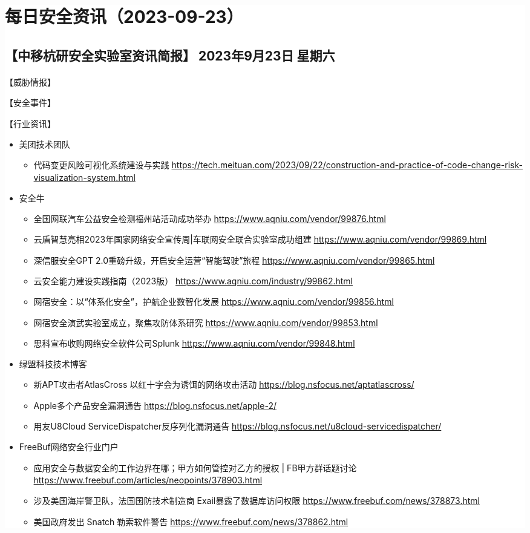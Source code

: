 # 每日安全资讯（2023-09-23）

【中移杭研安全实验室资讯简报】
2023年9月23日 星期六
---------------------------
【威胁情报】

【安全事件】

【行业资讯】

- 美团技术团队
  - 代码变更风险可视化系统建设与实践
https://tech.meituan.com/2023/09/22/construction-and-practice-of-code-change-risk-visualization-system.html

- 安全牛
  - 全国网联汽车公益安全检测福州站活动成功举办
https://www.aqniu.com/vendor/99876.html

  - 云盾智慧亮相2023年国家网络安全宣传周|车联网安全联合实验室成功组建
https://www.aqniu.com/vendor/99869.html

  - 深信服安全GPT 2.0重磅升级，开启安全运营“智能驾驶”旅程
https://www.aqniu.com/vendor/99865.html

  - 云安全能力建设实践指南（2023版）
https://www.aqniu.com/industry/99862.html

  - 网宿安全：以“体系化安全”，护航企业数智化发展
https://www.aqniu.com/vendor/99856.html

  - 网宿安全演武实验室成立，聚焦攻防体系研究
https://www.aqniu.com/vendor/99853.html

  - 思科宣布收购网络安全软件公司Splunk
https://www.aqniu.com/vendor/99848.html

- 绿盟科技技术博客
  - 新APT攻击者AtlasCross 以红十字会为诱饵的网络攻击活动
https://blog.nsfocus.net/aptatlascross/

  - Apple多个产品安全漏洞通告
https://blog.nsfocus.net/apple-2/

  - 用友U8Cloud ServiceDispatcher反序列化漏洞通告
https://blog.nsfocus.net/u8cloud-servicedispatcher/

- FreeBuf网络安全行业门户
  - 应用安全与数据安全的工作边界在哪；甲方如何管控对乙方的授权 | FB甲方群话题讨论
https://www.freebuf.com/articles/neopoints/378903.html

  - 涉及美国海岸警卫队，法国国防技术制造商 Exail暴露了数据库访问权限
https://www.freebuf.com/news/378873.html

  - 美国政府发出 Snatch 勒索软件警告
https://www.freebuf.com/news/378862.html
